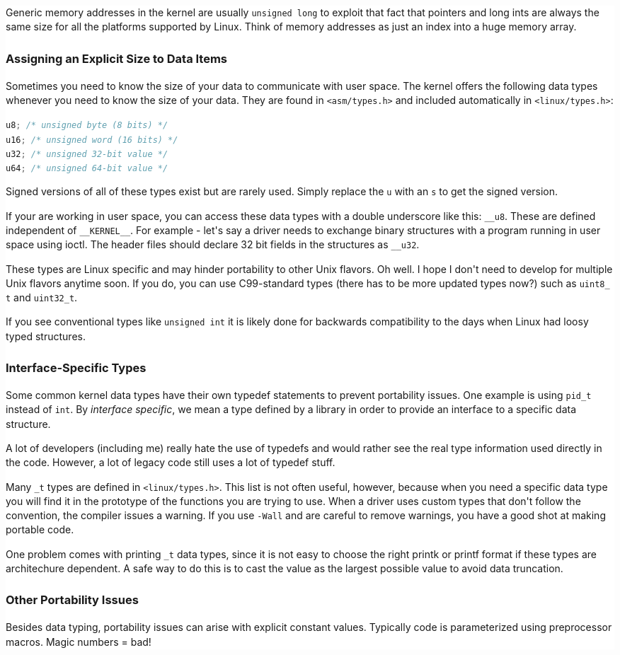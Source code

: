 Generic memory addresses in the kernel are usually `unsigned long` to exploit that fact that pointers and long ints are always the same size for all the platforms supported by Linux. Think of memory addresses as just an index into a huge memory array. 

### Assigning an Explicit Size to Data Items

Sometimes you need to know the size of your data to communicate with user space. The kernel offers the following data types whenever you need to know the size of your data. They are found in `<asm/types.h>` and included automatically in `<linux/types.h>`:

```c
u8; /* unsigned byte (8 bits) */
u16; /* unsigned word (16 bits) */
u32; /* unsigned 32-bit value */
u64; /* unsigned 64-bit value */
```

Signed versions of all of these types exist but are rarely used. Simply replace the `u` with an `s` to get the signed version. 

If your are working in user space, you can access these data types with a double underscore like this: `__u8`. These are defined independent of `__KERNEL__`. For example - let's say a driver needs to exchange binary structures with a program running in user space using ioctl. The header files should declare 32 bit fields in the structures as `__u32`. 

These types are Linux specific and may hinder portability to other Unix flavors. Oh well. I hope I don't need to develop for multiple Unix flavors anytime soon. If you do, you can use C99-standard types (there has to be more updated types now?) such as `uint8_t` and `uint32_t`. 

If you see conventional types like `unsigned int` it is likely done for backwards compatibility to the days when Linux had loosy typed structures. 

### Interface-Specific Types

Some common kernel data types have their own typedef statements to prevent portability issues. One example is using `pid_t` instead of `int`. By *interface specific*, we mean a type defined by a library in order to provide an interface to a specific data structure. 

A lot of developers (including me) really hate the use of typedefs and would rather see the real type information used directly in the code. However, a lot of legacy code still uses a lot of typedef stuff. 

Many `_t` types are defined in `<linux/types.h>`. This list is not often useful, however, because when you need a specific data type you will find it in the prototype of the functions you are trying to use. When a driver uses custom types that don't follow the convention, the compiler issues a warning. If you use `-Wall` and are careful to remove warnings, you have a good shot at making portable code. 

One problem comes with printing `_t` data types, since it is not easy to choose the right printk or printf format if these types are architechure dependent. A safe way to do this is to cast the value as the largest possible value to avoid data truncation. 

### Other Portability Issues

Besides data typing, portability issues can arise with explicit constant values. Typically code is parameterized using preprocessor macros. Magic numbers = bad!

